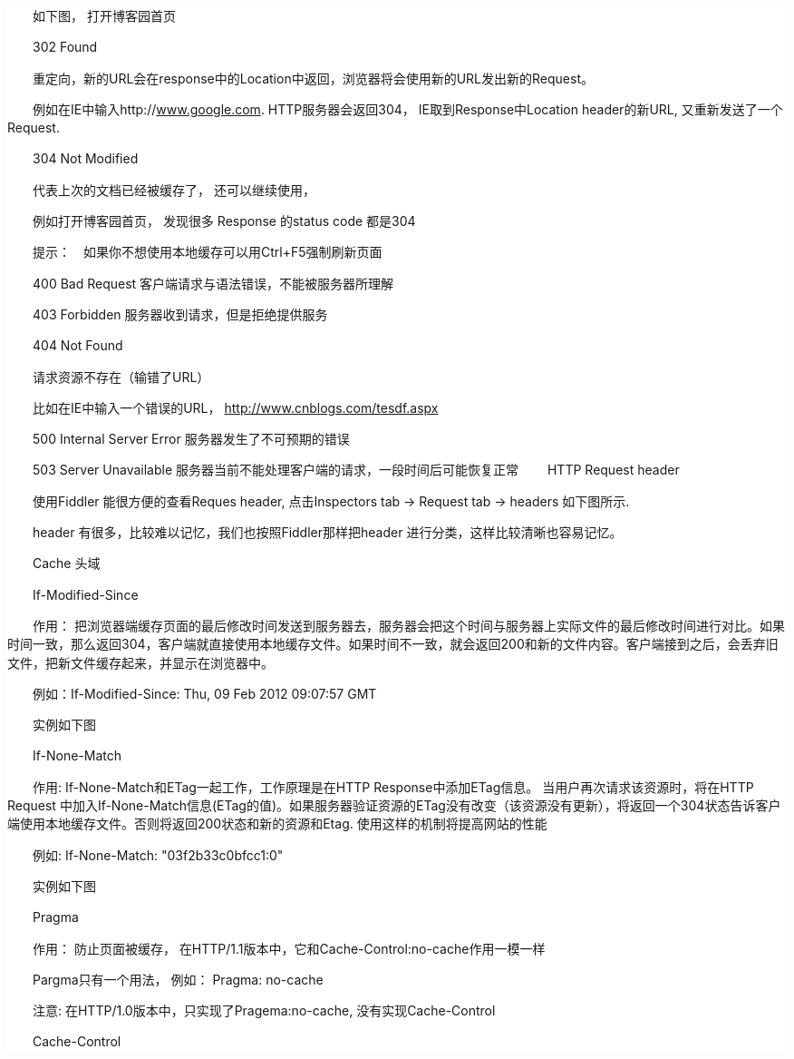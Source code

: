 　　如下图， 打开博客园首页

　　302 Found

　　重定向，新的URL会在response中的Location中返回，浏览器将会使用新的URL发出新的Request。

　　例如在IE中输入http://www.google.com. HTTP服务器会返回304， IE取到Response中Location header的新URL, 又重新发送了一个Request.

　　304 Not Modified

　　代表上次的文档已经被缓存了， 还可以继续使用，

　　例如打开博客园首页， 发现很多 Response 的status code 都是304

　　提示：　如果你不想使用本地缓存可以用Ctrl+F5强制刷新页面

　　400 Bad Request  客户端请求与语法错误，不能被服务器所理解

　　403 Forbidden 服务器收到请求，但是拒绝提供服务

　　404 Not Found

　　请求资源不存在（输错了URL）

　　比如在IE中输入一个错误的URL， http://www.cnblogs.com/tesdf.aspx

　　500 Internal Server Error 服务器发生了不可预期的错误

　　503 Server Unavailable 服务器当前不能处理客户端的请求，一段时间后可能恢复正常
　　HTTP Request header

　　使用Fiddler 能很方便的查看Reques header, 点击Inspectors tab -> Request tab -> headers  如下图所示.

　　header 有很多，比较难以记忆，我们也按照Fiddler那样把header 进行分类，这样比较清晰也容易记忆。

　　Cache 头域

　　If-Modified-Since

　　作用： 把浏览器端缓存页面的最后修改时间发送到服务器去，服务器会把这个时间与服务器上实际文件的最后修改时间进行对比。如果时间一致，那么返回304，客户端就直接使用本地缓存文件。如果时间不一致，就会返回200和新的文件内容。客户端接到之后，会丢弃旧文件，把新文件缓存起来，并显示在浏览器中。

　　例如：If-Modified-Since: Thu, 09 Feb 2012 09:07:57 GMT

　　实例如下图

　　If-None-Match

　　作用: If-None-Match和ETag一起工作，工作原理是在HTTP Response中添加ETag信息。 当用户再次请求该资源时，将在HTTP Request 中加入If-None-Match信息(ETag的值)。如果服务器验证资源的ETag没有改变（该资源没有更新），将返回一个304状态告诉客户端使用本地缓存文件。否则将返回200状态和新的资源和Etag.  使用这样的机制将提高网站的性能

　　例如: If-None-Match: "03f2b33c0bfcc1:0"

　　实例如下图

　　Pragma

　　作用： 防止页面被缓存， 在HTTP/1.1版本中，它和Cache-Control:no-cache作用一模一样

　　Pargma只有一个用法， 例如： Pragma: no-cache

　　注意: 在HTTP/1.0版本中，只实现了Pragema:no-cache, 没有实现Cache-Control

　　Cache-Control

